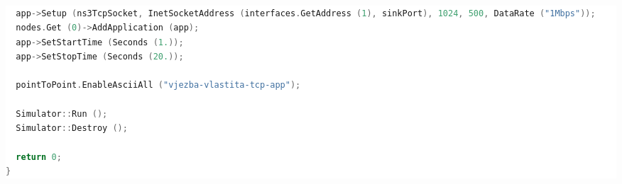 ``` c++
  app->Setup (ns3TcpSocket, InetSocketAddress (interfaces.GetAddress (1), sinkPort), 1024, 500, DataRate ("1Mbps"));
  nodes.Get (0)->AddApplication (app);
  app->SetStartTime (Seconds (1.));
  app->SetStopTime (Seconds (20.));

  pointToPoint.EnableAsciiAll ("vjezba-vlastita-tcp-app");

  Simulator::Run ();
  Simulator::Destroy ();

  return 0;
}
```
